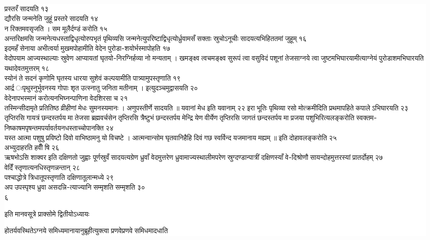 प्रस्तरँ सादयति १३   
द्यौरसि जन्मनेति जुहूं प्रस्तरे सादयति
१४   
न रिक्तमवसृजति । सम मूलैर्दण्डं करोति १५   
अन्तरिक्षमसि
जन्मनेत्यधस्ताद्विधृत्योरुपभृतं पृथिव्यसि
जन्मनेत्युपरिष्टाद्विधृत्योर्ध्रुवामसँ सक्ताः स्रुचोऽनूचीः
सादयत्यभिहिततमां जुहूम् १६   
इदमहँ सेनाया अभीत्वर्या
मुखमपोहामीति वेदेन पुरोडा-शयोर्भस्मापोहति १७   
वेदोपयाम
आज्यस्थाल्याः स्रुवेण आप्यायतां घृतयो-निरग्निर्हव्या नो
मन्यताम् । खमङ्क्ष्व त्वचमङ्क्ष्व सुरूपं त्वा वसुविदं पशूनां
तेजसाग्नये त्वा जुष्टमभिघारयामीत्याग्नेयं पुरोडाशमभिघारयति
यथादेवतमुत्तरम् १८   
स्योनं ते सदनं कृणोमि घृतस्य धारया सुशेवं
कल्पयामीति पात्र्यामुपस्तृणाति १९   
आर्द्र ःपृथुस्नुर्भुवनस्य गोपाः शृत उत्स्नातु जनिता मतीनाम् ।
इत्युदञ्चमुद्वासयति २०   
वेदेनापभस्मानं करोत्यनभिघ्नन्पाणिना वेदशिरसा च
२१   
तस्मिन्सीदामृते प्रतितिष्ठ व्रीहीणां मेधः सुमनस्यमानः ।
अणुपस्तीर्णे सादयति ॥ यवानां मेध इति यवानाम् २२
इरा भूतिः पृथिव्या रसो मोत्क्रमीदिति प्रथमापहिते कपाले ऽभिघारयति २३
तृप्तिरसि गायत्रं छन्दस्तर्पय मा तेजसा ब्रह्मवर्चसेन तृप्तिरसि
त्रैष्टुभं छन्दस्तर्पय मेन्द्रि येण वीर्येण तृप्तिरसि जागतं
छन्दस्तर्पय मा प्रजया पशुभिरित्यलङ्करोति
स्वक्तम-निष्काषमपृषन्तमपर्यावर्तयनधस्ताच्चोपानक्ति
२४   
यस्त आत्मा पशुषु प्रविष्टो दिवो वाभिष्ठामनु यो विचष्टे ।
आत्मन्वान्सोम घृतवानिहैहि दिवं गछ स्वर्विन्द
यजमानाय मह्यम् ॥ इति दोहावलङ्करोति २५   
अभ्युदाहरति हवीँ षि २६   
ऋषभोऽसि
शाक्वर इति दक्षिणतो जुह्वाः पूर्णस्रुवँ सादयत्यग्रेण ध्रुवाँ
वेदमुत्तरेण ध्रुवामाज्यस्थालीमपरेण
स्रुग्दण्डान्पात्रीं दक्षिणस्याँ
वे-दिश्रोणौ सायन्दोहमुत्तरस्यां प्रातर्दोहम् २७   
वेदिँ
स्तृणात्यनधिस्तृणन्नन्तान् २८   
पश्चाद्धोत्रे
त्रिधातूपस्तृणाति दक्षिणातूलान्मध्ये २९   
अप उपस्पृश्य ध्रुवा
असदन्नि-त्याज्यानि सम्मृशति सम्मृशति ३०   
६   


इति मानवसूत्रे प्राक्सोमे द्वितीयोऽध्यायः 

 

होतर्यवस्थितेऽग्नये समिध्यमानायानुब्रूहीत्युक्त्वा प्रणवेप्रणवे
समिधमादधाति 
